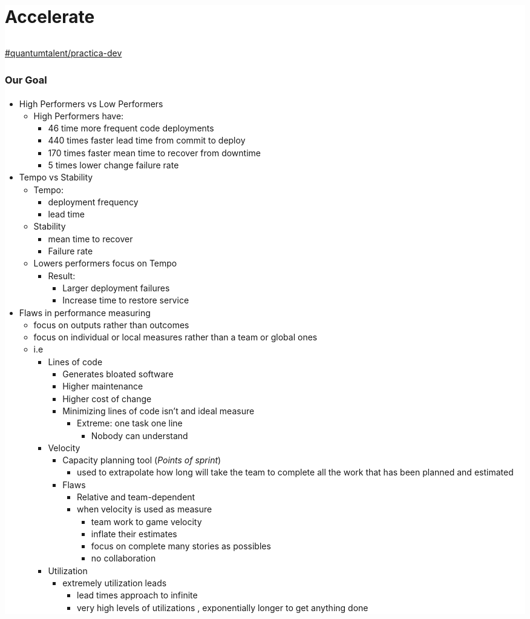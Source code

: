 # Accelerate



##

[#quantumtalent/practica-dev](bear://x-callback-url/open-tag?name=quantumtalent/practica-dev)

### Our Goal

* High Performers vs Low Performers
  * High Performers have:
    * 46 time more frequent code deployments
    * 440 times faster lead time from commit to deploy
    * 170 times faster mean time to recover from downtime
    * 5 times lower change failure rate
* Tempo vs Stability
  * Tempo:
    * deployment frequency
    * lead time
  * Stability
    * mean time to recover
    * Failure rate
  * Lowers performers focus on Tempo
    * Result:
      * Larger deployment failures
      * Increase time to restore service
* Flaws in performance measuring
  * focus on outputs rather than outcomes
  * focus on individual or local measures rather than a team or global ones
  * i.e
    * Lines of code
      * Generates bloated software
      * Higher maintenance
      * Higher cost of change
      * Minimizing lines of code isn’t and ideal measure
        * Extreme: one task one line
          * Nobody can understand
    * Velocity
      * Capacity planning tool (_Points of sprint_)
        * used to extrapolate how long will take the team to complete all the work that has been planned and estimated
      * Flaws
        * Relative and team-dependent
        * when velocity is used as measure
          * team work to game velocity
          * inflate their estimates
          * focus on complete many stories as possibles
          * no collaboration
    * Utilization
      * extremely utilization leads
        * lead times approach to infinite
        * very high levels of utilizations , exponentially longer to get anything done
